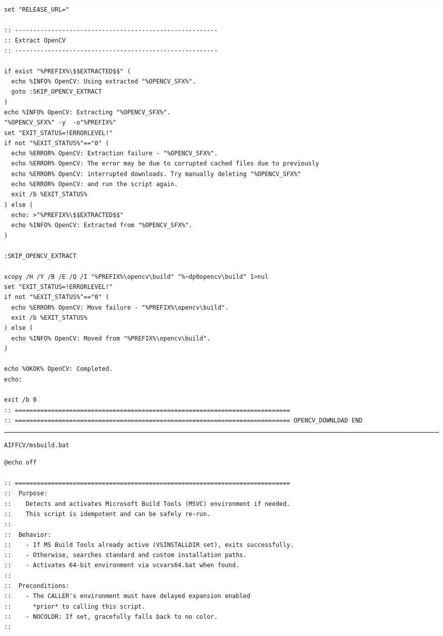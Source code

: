 ```
set "RELEASE_URL="

:: --------------------------------------------------------
:: Extract OpenCV
:: --------------------------------------------------------

if exist "%PREFIX%\$$EXTRACTED$$" (
  echo %INFO% OpenCV: Using extracted "%OPENCV_SFX%".
  goto :SKIP_OPENCV_EXTRACT
)
echo %INFO% OpenCV: Extracting "%OPENCV_SFX%".
"%OPENCV_SFX%" -y  -o"%PREFIX%"
set "EXIT_STATUS=!ERRORLEVEL!"
if not "%EXIT_STATUS%"=="0" (
  echo %ERROR% OpenCV: Extraction failure - "%OPENCV_SFX%".
  echo %ERROR% OpenCV: The error may be due to corrupted cached files due to previously
  echo %ERROR% OpenCV: interrupted downloads. Try manually deleting "%OPENCV_SFX%"
  echo %ERROR% OpenCV: and run the script again.
  exit /b %EXIT_STATUS%
) else (
  echo: >"%PREFIX%\$$EXTRACTED$$"
  echo %INFO% OpenCV: Extracted from "%OPENCV_SFX%".
)

:SKIP_OPENCV_EXTRACT

xcopy /H /Y /B /E /Q /I "%PREFIX%\opencv\build" "%~dp0opencv\build" 1>nul
set "EXIT_STATUS=!ERRORLEVEL!"
if not "%EXIT_STATUS%"=="0" (
  echo %ERROR% OpenCV: Move failure - "%PREFIX%\opencv\build".
  exit /b %EXIT_STATUS%
) else (
  echo %INFO% OpenCV: Moved from "%PREFIX%\opencv\build".
)

echo %OKOK% OpenCV: Completed.
echo:

exit /b 0
:: ============================================================================
:: ============================================================================ OPENCV_DOWNLOAD END
```

---
`AIFFCV/msbuild.bat`

```
@echo off

:: ============================================================================
::  Purpose:
::    Detects and activates Microsoft Build Tools (MSVC) environment if needed.
::    This script is idempotent and can be safely re-run.
::
::  Behavior:
::    - If MS Build Tools already active (VSINSTALLDIR set), exits successfully.
::    - Otherwise, searches standard and custom installation paths.
::    - Activates 64-bit environment via vcvars64.bat when found.
::
::  Preconditions:
::    - The CALLER's environment must have delayed expansion enabled
::      *prior* to calling this script.
::    - NOCOLOR: If set, gracefully falls back to no color.
::
```